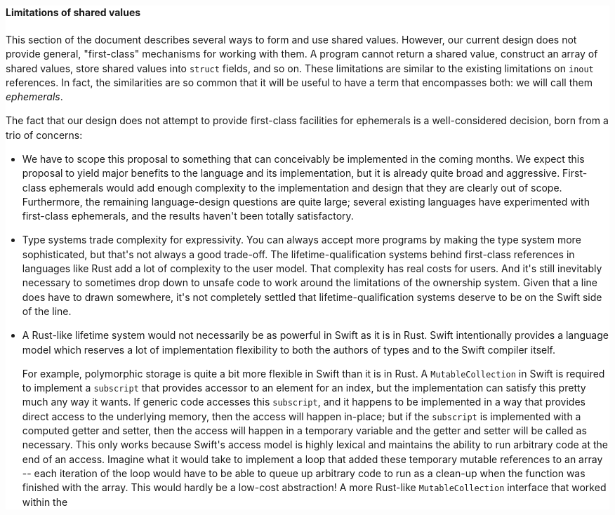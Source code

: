 #### Limitations of shared values

This section of the document describes several ways to form
and use shared values.  However, our current design does not
provide general, "first-class" mechanisms for working with them.
A program cannot return a shared value, construct an array
of shared values, store shared values into `struct` fields,
and so on.  These limitations are similar to the existing
limitations on `inout` references.  In fact, the similarities
are so common that it will be useful to have a term that
encompasses both: we will call them *ephemerals*.

The fact that our design does not attempt to provide first-class
facilities for ephemerals is a well-considered decision,
born from a trio of concerns:

- We have to scope this proposal to something that can
  conceivably be implemented in the coming months.  We expect this
  proposal to yield major benefits to the language and its
  implementation, but it is already quite broad and aggressive.
  First-class ephemerals would add enough complexity to the
  implementation and design that they are clearly out of scope.
  Furthermore, the remaining language-design questions are
  quite large; several existing languages have experimented
  with first-class ephemerals, and the results haven't been
  totally satisfactory.

- Type systems trade complexity for expressivity.
  You can always accept more programs by making the type
  system more sophisticated, but that's not always a good
  trade-off.  The lifetime-qualification systems behind
  first-class references in languages like Rust add a lot
  of complexity to the user model.  That complexity has real
  costs for users.  And it's still inevitably necessary
  to sometimes drop down to unsafe code to work around the
  limitations of the ownership system.  Given that a line
  does have to drawn somewhere, it's not completely settled
  that lifetime-qualification systems deserve to be on the
  Swift side of the line.

- A Rust-like lifetime system would not necessarily be
  as powerful in Swift as it is in Rust.  Swift intentionally
  provides a language model which reserves a lot of
  implementation flexibility to both the authors of types
  and to the Swift compiler itself.

  For example, polymorphic storage is quite a bit more
  flexible in Swift than it is in Rust.  A
  `MutableCollection` in Swift is required to implement a
  `subscript` that provides accessor to an element for an index,
  but the implementation can satisfy this pretty much any way
  it wants.  If generic code accesses this `subscript`, and it
  happens to be implemented in a way that provides direct access
  to the underlying memory, then the access will happen in-place;
  but if the `subscript` is implemented with a computed getter
  and setter, then the access will happen in a temporary
  variable and the getter and setter will be called as necessary.
  This only works because Swift's access model is highly
  lexical and maintains the ability to run arbitrary code
  at the end of an access.  Imagine what it would take to
  implement a loop that added these temporary mutable
  references to an array -- each iteration of the loop would
  have to be able to queue up arbitrary code to run as a clean-up
  when the function was finished with the array.  This would
  hardly be a low-cost abstraction!  A more Rust-like
  `MutableCollection` interface that worked within the